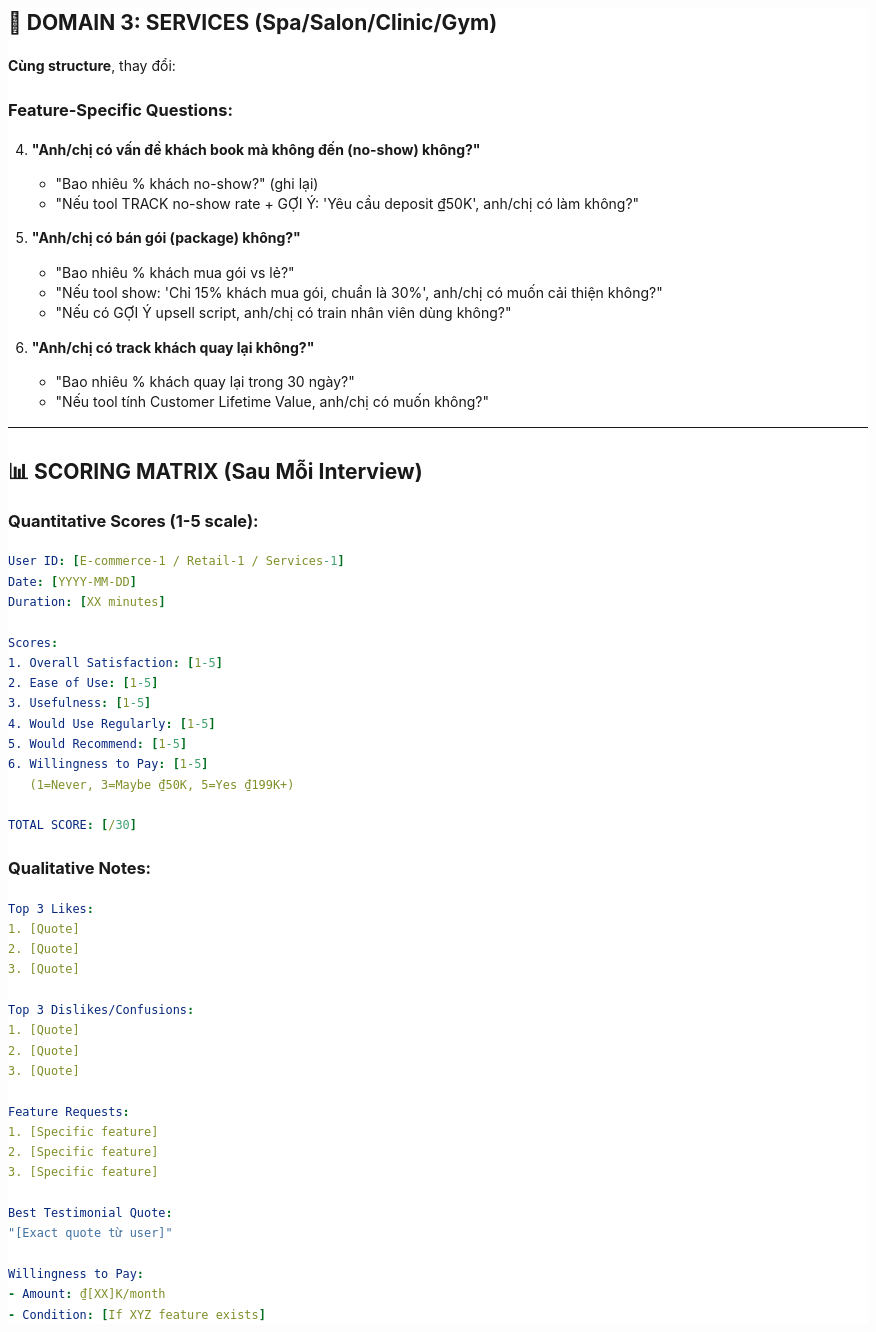 ## 💆 DOMAIN 3: SERVICES (Spa/Salon/Clinic/Gym)

**Cùng structure**, thay đổi:

### Feature-Specific Questions:

4. **"Anh/chị có vấn đề khách book mà không đến (no-show) không?"**
   - "Bao nhiêu % khách no-show?" (ghi lại)
   - "Nếu tool TRACK no-show rate + GỢI Ý: 'Yêu cầu deposit ₫50K', anh/chị có làm không?"

5. **"Anh/chị có bán gói (package) không?"**
   - "Bao nhiêu % khách mua gói vs lẻ?"
   - "Nếu tool show: 'Chỉ 15% khách mua gói, chuẩn là 30%', anh/chị có muốn cải thiện không?"
   - "Nếu có GỢI Ý upsell script, anh/chị có train nhân viên dùng không?"

6. **"Anh/chị có track khách quay lại không?"**
   - "Bao nhiêu % khách quay lại trong 30 ngày?"
   - "Nếu tool tính Customer Lifetime Value, anh/chị có muốn không?"

---

## 📊 SCORING MATRIX (Sau Mỗi Interview)

### Quantitative Scores (1-5 scale):
```yaml
User ID: [E-commerce-1 / Retail-1 / Services-1]
Date: [YYYY-MM-DD]
Duration: [XX minutes]

Scores:
1. Overall Satisfaction: [1-5]
2. Ease of Use: [1-5]
3. Usefulness: [1-5]
4. Would Use Regularly: [1-5]
5. Would Recommend: [1-5]
6. Willingness to Pay: [1-5]
   (1=Never, 3=Maybe ₫50K, 5=Yes ₫199K+)

TOTAL SCORE: [/30]
```

### Qualitative Notes:
```yaml
Top 3 Likes:
1. [Quote]
2. [Quote]
3. [Quote]

Top 3 Dislikes/Confusions:
1. [Quote]
2. [Quote]
3. [Quote]

Feature Requests:
1. [Specific feature]
2. [Specific feature]
3. [Specific feature]

Best Testimonial Quote:
"[Exact quote từ user]"

Willingness to Pay:
- Amount: ₫[XX]K/month
- Condition: [If XYZ feature exists]
```